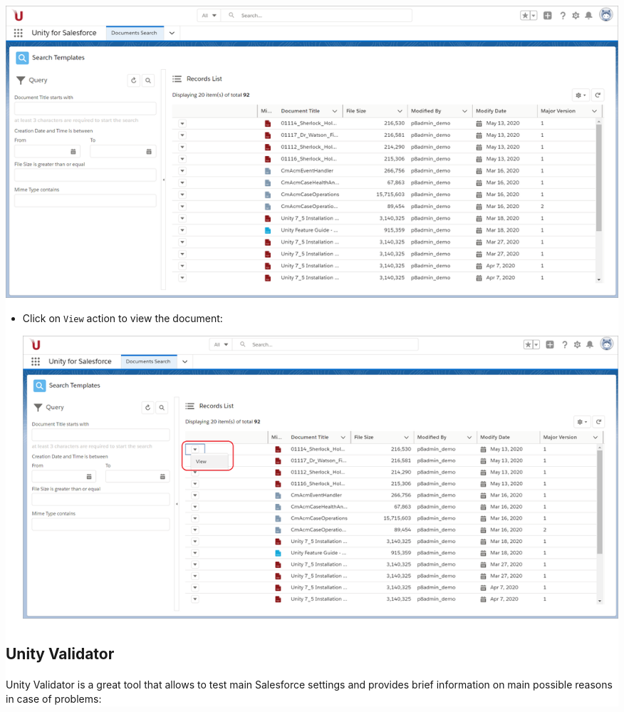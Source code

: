   ![u4sf](installing-unity-salesforce/images/image36.png)

- Click on `View` action to view the document:

  ![u4sf](installing-unity-salesforce/images/image37.png)

## Unity Validator

Unity Validator is a great tool that allows to test main Salesforce settings and provides brief information on main possible reasons in case of problems:
